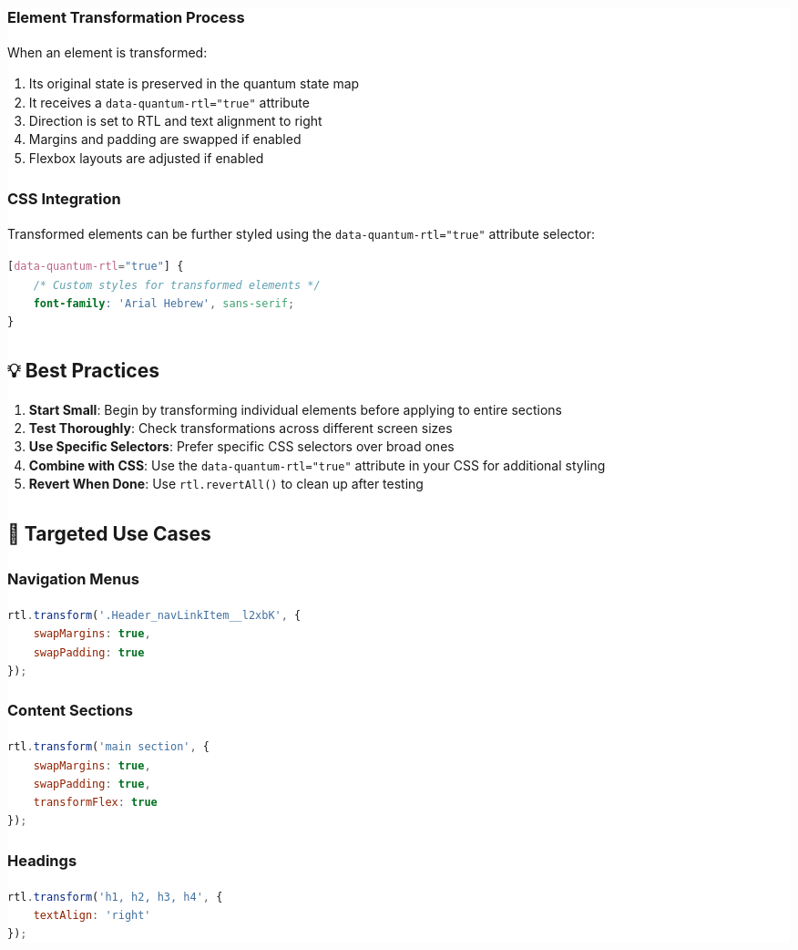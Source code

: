 ### Element Transformation Process

When an element is transformed:

1. Its original state is preserved in the quantum state map
2. It receives a `data-quantum-rtl="true"` attribute
3. Direction is set to RTL and text alignment to right
4. Margins and padding are swapped if enabled
5. Flexbox layouts are adjusted if enabled

### CSS Integration

Transformed elements can be further styled using the `data-quantum-rtl="true"` attribute selector:

```css
[data-quantum-rtl="true"] {
    /* Custom styles for transformed elements */
    font-family: 'Arial Hebrew', sans-serif;
}
```

## 💡 Best Practices

1. **Start Small**: Begin by transforming individual elements before applying to entire sections
2. **Test Thoroughly**: Check transformations across different screen sizes
3. **Use Specific Selectors**: Prefer specific CSS selectors over broad ones
4. **Combine with CSS**: Use the `data-quantum-rtl="true"` attribute in your CSS for additional styling
5. **Revert When Done**: Use `rtl.revertAll()` to clean up after testing

## 🎯 Targeted Use Cases

### Navigation Menus
```javascript
rtl.transform('.Header_navLinkItem__l2xbK', {
    swapMargins: true,
    swapPadding: true
});
```

### Content Sections
```javascript
rtl.transform('main section', {
    swapMargins: true,
    swapPadding: true,
    transformFlex: true
});
```

### Headings
```javascript
rtl.transform('h1, h2, h3, h4', {
    textAlign: 'right'
});
```
